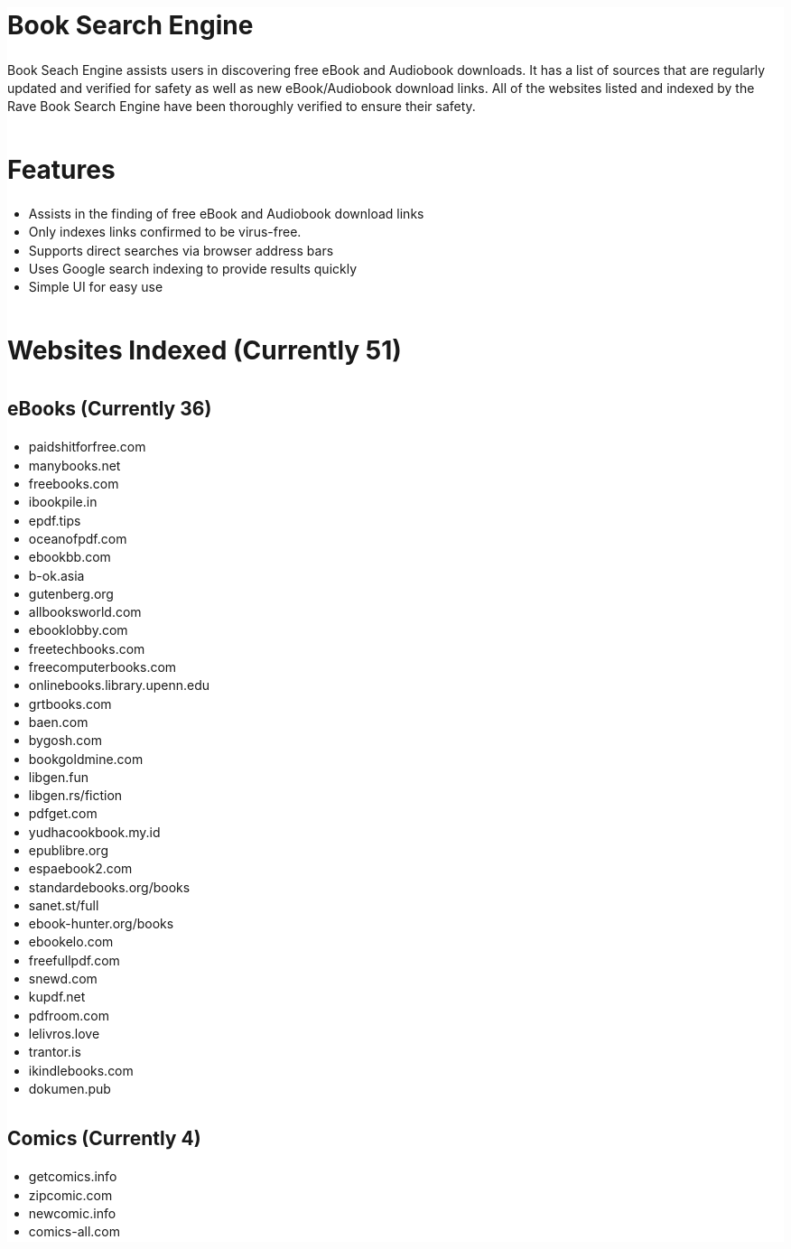 # Book Search Engine
Book Seach Engine assists users in discovering free eBook and Audiobook downloads. It has a list of sources that are regularly updated and verified for safety as well as new eBook/Audiobook download links.
All of the websites listed and indexed by the Rave Book Search Engine have been thoroughly verified to ensure their safety.

# Features
- Assists in the finding of free eBook and Audiobook download links
- Only indexes links confirmed to be virus-free.
- Supports direct searches via browser address bars
- Uses Google search indexing to provide results quickly
- Simple UI for easy use

# Websites Indexed (Currently 51)
## eBooks (Currently 36)
- paidshitforfree.com
- manybooks.net
- freebooks.com
- ibookpile.in
- epdf.tips
- oceanofpdf.com
- ebookbb.com
- b-ok.asia
- gutenberg.org
- allbooksworld.com
- ebooklobby.com
- freetechbooks.com
- freecomputerbooks.com
- onlinebooks.library.upenn.edu
- grtbooks.com
- baen.com
- bygosh.com
- bookgoldmine.com
- libgen.fun
- libgen.rs/fiction
- pdfget.com
- yudhacookbook.my.id
- epublibre.org
- espaebook2.com
- standardebooks.org/books
- sanet.st/full
- ebook-hunter.org/books
- ebookelo.com
- freefullpdf.com
- snewd.com
- kupdf.net
- pdfroom.com
- lelivros.love
- trantor.is
- ikindlebooks.com
- dokumen.pub
## Comics (Currently 4)
- getcomics.info
- zipcomic.com
- newcomic.info
- comics-all.com